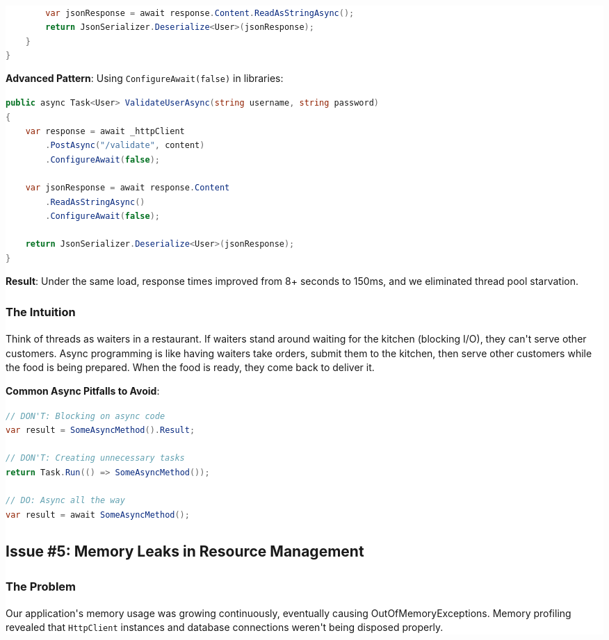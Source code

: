 ```csharp
        var jsonResponse = await response.Content.ReadAsStringAsync();
        return JsonSerializer.Deserialize<User>(jsonResponse);
    }
}
```

**Advanced Pattern**: Using `ConfigureAwait(false)` in libraries:

```csharp
public async Task<User> ValidateUserAsync(string username, string password)
{
    var response = await _httpClient
        .PostAsync("/validate", content)
        .ConfigureAwait(false);
        
    var jsonResponse = await response.Content
        .ReadAsStringAsync()
        .ConfigureAwait(false);
        
    return JsonSerializer.Deserialize<User>(jsonResponse);
}
```

**Result**: Under the same load, response times improved from 8+ seconds to 150ms, and we eliminated thread pool starvation.

### The Intuition

Think of threads as waiters in a restaurant. If waiters stand around waiting for the kitchen (blocking I/O), they can't serve other customers. Async programming is like having waiters take orders, submit them to the kitchen, then serve other customers while the food is being prepared. When the food is ready, they come back to deliver it.

**Common Async Pitfalls to Avoid**:

```csharp
// DON'T: Blocking on async code
var result = SomeAsyncMethod().Result;

// DON'T: Creating unnecessary tasks
return Task.Run(() => SomeAsyncMethod());

// DO: Async all the way
var result = await SomeAsyncMethod();
```

## Issue #5: Memory Leaks in Resource Management

### The Problem

Our application's memory usage was growing continuously, eventually causing OutOfMemoryExceptions. Memory profiling revealed that `HttpClient` instances and database connections weren't being disposed properly.
